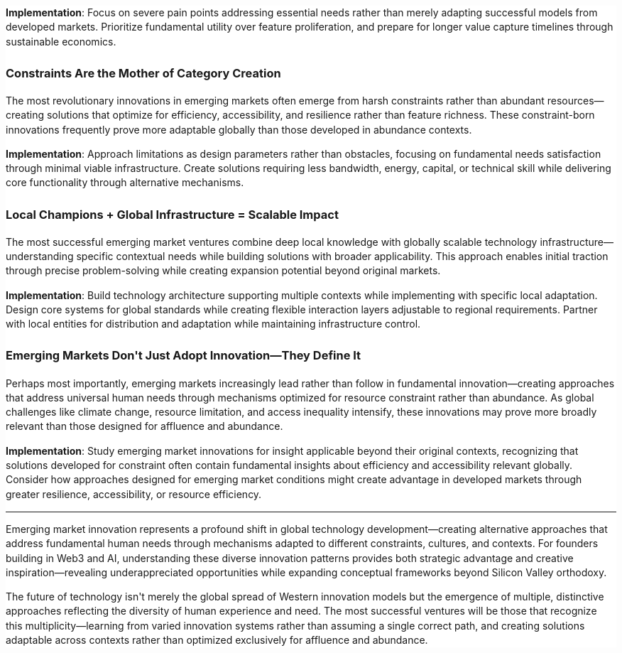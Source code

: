 **Implementation**: Focus on severe pain points addressing essential needs rather than merely adapting successful models from developed markets. Prioritize fundamental utility over feature proliferation, and prepare for longer value capture timelines through sustainable economics.

### Constraints Are the Mother of Category Creation

The most revolutionary innovations in emerging markets often emerge from harsh constraints rather than abundant resources—creating solutions that optimize for efficiency, accessibility, and resilience rather than feature richness. These constraint-born innovations frequently prove more adaptable globally than those developed in abundance contexts.

**Implementation**: Approach limitations as design parameters rather than obstacles, focusing on fundamental needs satisfaction through minimal viable infrastructure. Create solutions requiring less bandwidth, energy, capital, or technical skill while delivering core functionality through alternative mechanisms.

### Local Champions + Global Infrastructure = Scalable Impact

The most successful emerging market ventures combine deep local knowledge with globally scalable technology infrastructure—understanding specific contextual needs while building solutions with broader applicability. This approach enables initial traction through precise problem-solving while creating expansion potential beyond original markets.

**Implementation**: Build technology architecture supporting multiple contexts while implementing with specific local adaptation. Design core systems for global standards while creating flexible interaction layers adjustable to regional requirements. Partner with local entities for distribution and adaptation while maintaining infrastructure control.

### Emerging Markets Don't Just Adopt Innovation—They Define It

Perhaps most importantly, emerging markets increasingly lead rather than follow in fundamental innovation—creating approaches that address universal human needs through mechanisms optimized for resource constraint rather than abundance. As global challenges like climate change, resource limitation, and access inequality intensify, these innovations may prove more broadly relevant than those designed for affluence and abundance.

**Implementation**: Study emerging market innovations for insight applicable beyond their original contexts, recognizing that solutions developed for constraint often contain fundamental insights about efficiency and accessibility relevant globally. Consider how approaches designed for emerging market conditions might create advantage in developed markets through greater resilience, accessibility, or resource efficiency.

---

Emerging market innovation represents a profound shift in global technology development—creating alternative approaches that address fundamental human needs through mechanisms adapted to different constraints, cultures, and contexts. For founders building in Web3 and AI, understanding these diverse innovation patterns provides both strategic advantage and creative inspiration—revealing underappreciated opportunities while expanding conceptual frameworks beyond Silicon Valley orthodoxy.

The future of technology isn't merely the global spread of Western innovation models but the emergence of multiple, distinctive approaches reflecting the diversity of human experience and need. The most successful ventures will be those that recognize this multiplicity—learning from varied innovation systems rather than assuming a single correct path, and creating solutions adaptable across contexts rather than optimized exclusively for affluence and abundance.